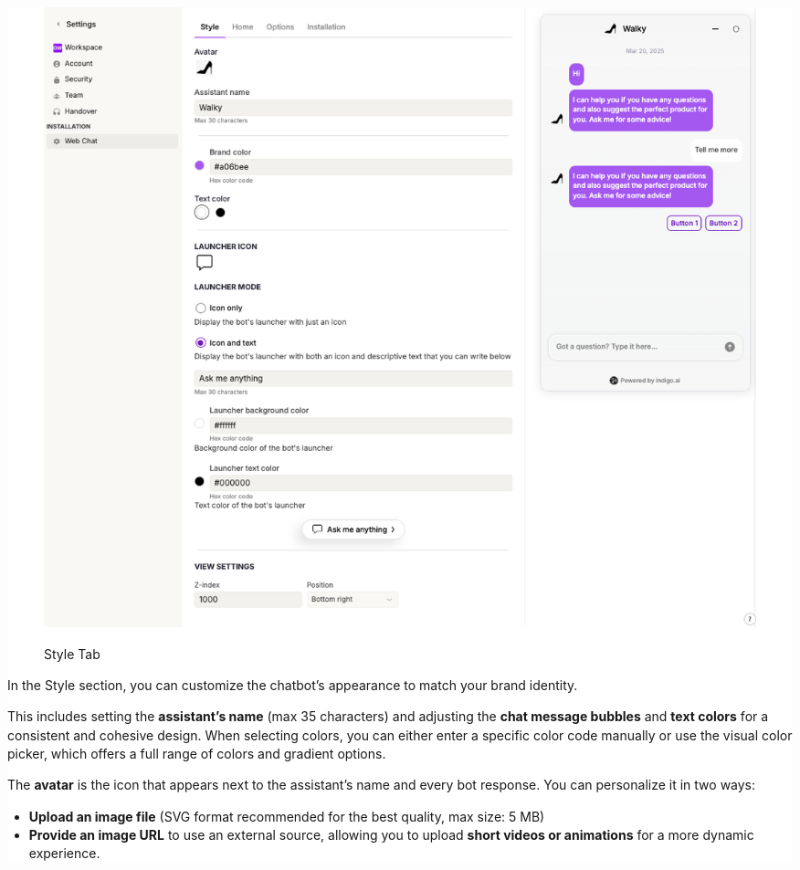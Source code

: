 <figure><img src="../.gitbook/assets/Screenshot 2025-03-20 alle 12.27.54.png" alt=""><figcaption><p>Style Tab</p></figcaption></figure>

In the Style section, you can customize the chatbot’s appearance to match your brand identity.&#x20;

This includes setting the **assistant’s name** (max 35 characters) and adjusting the **chat message bubbles** and **text colors** for a consistent and cohesive design. When selecting colors, you can either enter a specific color code manually or use the visual color picker, which offers a full range of colors and gradient options.&#x20;

The **avatar** is the icon that appears next to the assistant’s name and every bot response. You can personalize it in two ways:

* **Upload an image file** (SVG format recommended for the best quality, max size: 5 MB)
* **Provide an image URL** to use an external source, allowing you to upload **short videos or animations** for a more dynamic experience.&#x20;
